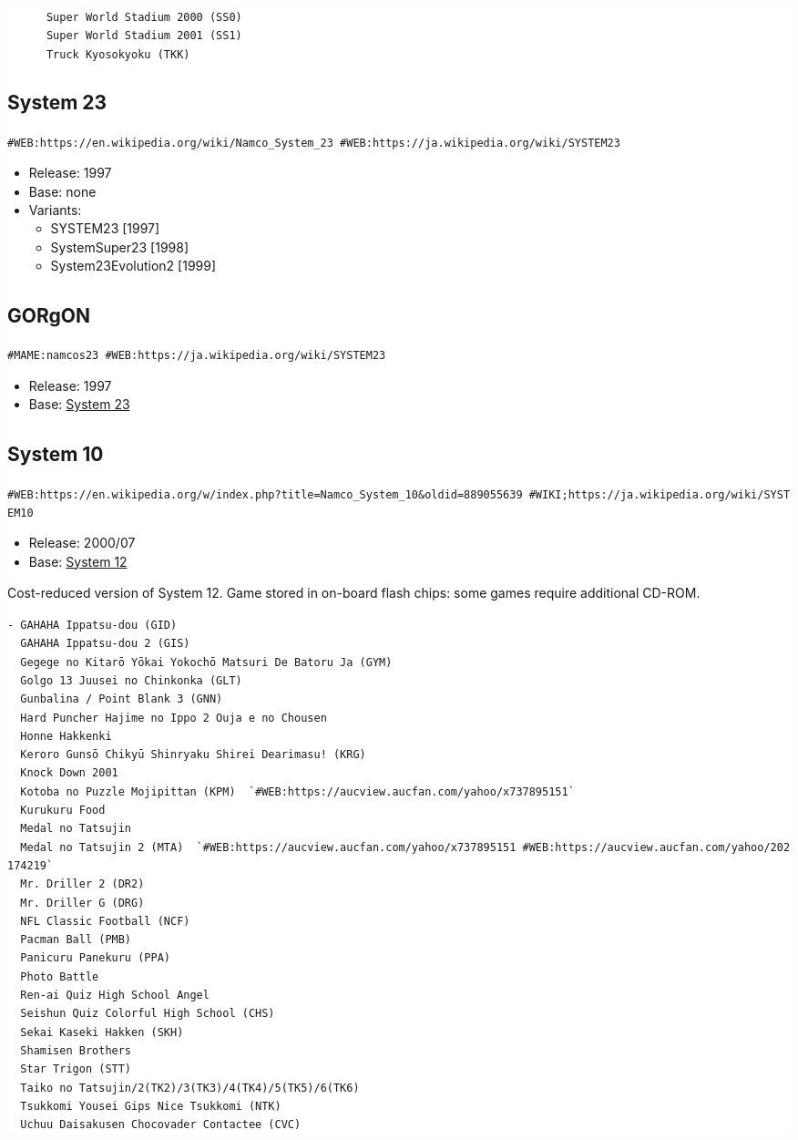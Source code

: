 ```
      Super World Stadium 2000 (SS0)
      Super World Stadium 2001 (SS1)
      Truck Kyosokyoku (TKK)
```

## System 23

`#WEB:https://en.wikipedia.org/wiki/Namco_System_23 #WEB:https://ja.wikipedia.org/wiki/SYSTEM23`

* Release: 1997
* Base: none
* Variants:
  - SYSTEM23 [1997]
  - SystemSuper23 [1998]
  - System23Evolution2 [1999]

## GORgON

`#MAME:namcos23 #WEB:https://ja.wikipedia.org/wiki/SYSTEM23`

* Release: 1997
* Base: [System 23](#system-23)

## System 10

`#WEB:https://en.wikipedia.org/w/index.php?title=Namco_System_10&oldid=889055639 #WIKI;https://ja.wikipedia.org/wiki/SYSTEM10`

* Release: 2000/07
* Base: [System 12](#system-12)

Cost-reduced version of System 12. Game stored in on-board flash chips: some games require additional CD-ROM.

```
- GAHAHA Ippatsu-dou (GID)
  GAHAHA Ippatsu-dou 2 (GIS)
  Gegege no Kitarō Yōkai Yokochō Matsuri De Batoru Ja (GYM)
  Golgo 13 Juusei no Chinkonka (GLT)
  Gunbalina / Point Blank 3 (GNN)
  Hard Puncher Hajime no Ippo 2 Ouja e no Chousen
  Honne Hakkenki
  Keroro Gunsō Chikyū Shinryaku Shirei Dearimasu! (KRG)
  Knock Down 2001
  Kotoba no Puzzle Mojipittan (KPM)  `#WEB:https://aucview.aucfan.com/yahoo/x737895151`
  Kurukuru Food
  Medal no Tatsujin
  Medal no Tatsujin 2 (MTA)  `#WEB:https://aucview.aucfan.com/yahoo/x737895151 #WEB:https://aucview.aucfan.com/yahoo/202174219`
  Mr. Driller 2 (DR2)
  Mr. Driller G (DRG)
  NFL Classic Football (NCF)
  Pacman Ball (PMB)
  Panicuru Panekuru (PPA)
  Photo Battle
  Ren-ai Quiz High School Angel
  Seishun Quiz Colorful High School (CHS)
  Sekai Kaseki Hakken (SKH)
  Shamisen Brothers
  Star Trigon (STT)
  Taiko no Tatsujin/2(TK2)/3(TK3)/4(TK4)/5(TK5)/6(TK6)
  Tsukkomi Yousei Gips Nice Tsukkomi (NTK)
  Uchuu Daisakusen Chocovader Contactee (CVC)
```
